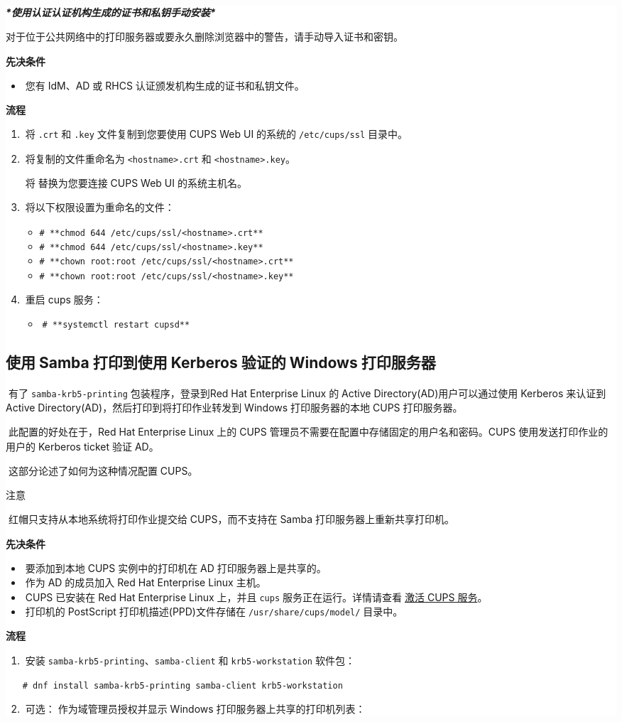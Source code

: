 ***\*使用认证认证机构生成的证书和私钥手动安装\****

​					对于位于公共网络中的打印服务器或要永久删除浏览器中的警告，请手动导入证书和密钥。 			

**先决条件**

- ​						您有 IdM、AD 或 RHCS 认证颁发机构生成的证书和私钥文件。 				

**流程**

1. ​						将 `.crt` 和 `.key` 文件复制到您要使用 CUPS Web UI 的系统的 `/etc/cups/ssl` 目录中。 				

2. ​						将复制的文件重命名为 `<hostname>.crt` 和 `<hostname>.key`。 				

   ​						将 *<hostname>* 替换为您要连接 CUPS Web UI 的系统主机名。 				

3. ​						将以下权限设置为重命名的文件： 				

   - ​								`# **chmod 644 /etc/cups/ssl/<hostname>.crt**` 						
   - ​								`# **chmod 644 /etc/cups/ssl/<hostname>.key**` 						
   - ​								`# **chown root:root /etc/cups/ssl/<hostname>.crt**` 						
   - ​								`# **chown root:root /etc/cups/ssl/<hostname>.key**` 						

4. ​						重启 cups 服务： 				

   - ​								`# **systemctl restart cupsd**` 						

## 使用 Samba 打印到使用 Kerberos 验证的 Windows 打印服务器

​				有了 `samba-krb5-printing`  包装程序，登录到Red Hat Enterprise Linux 的 Active Directory(AD)用户可以通过使用 Kerberos 来认证到 Active Directory(AD)，然后打印到将打印作业转发到 Windows 打印服务器的本地 CUPS 打印服务器。 		

​				此配置的好处在于，Red Hat Enterprise Linux 上的 CUPS 管理员不需要在配置中存储固定的用户名和密码。CUPS 使用发送打印作业的用户的 Kerberos ticket 验证 AD。 		

​				这部分论述了如何为这种情况配置 CUPS。 		

注意

​					红帽只支持从本地系统将打印作业提交给 CUPS，而不支持在 Samba 打印服务器上重新共享打印机。 			

**先决条件**

- ​						要添加到本地 CUPS 实例中的打印机在 AD 打印服务器上是共享的。 				
- ​						作为 AD 的成员加入 Red Hat Enterprise Linux 主机。 				
- ​						CUPS 已安装在 Red Hat Enterprise Linux 上，并且 `cups` 服务正在运行。详情请查看 [激活 CUPS 服务](https://access.redhat.com/documentation/zh-cn/red_hat_enterprise_linux/9/html/configuring_and_using_a_cups_printing_server/configuring-printing_configuring-and-using-a-cups-printing-server#activating-cups-service_configuring-printing)。 				
- ​						打印机的 PostScript 打印机描述(PPD)文件存储在 `/usr/share/cups/model/` 目录中。 				

**流程**

1. ​						安装 `samba-krb5-printing`、`samba-client` 和 `krb5-workstation` 软件包： 				

   ```none
   # dnf install samba-krb5-printing samba-client krb5-workstation
   ```

2. ​						可选： 作为域管理员授权并显示 Windows 打印服务器上共享的打印机列表： 				
